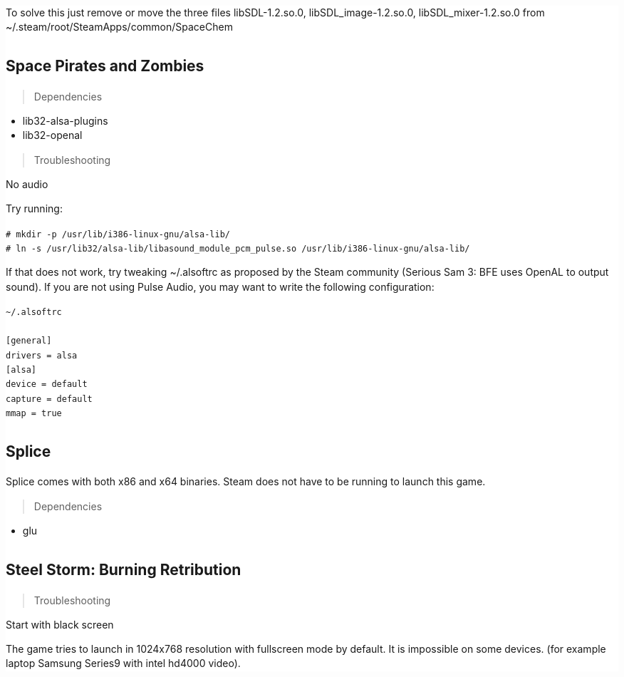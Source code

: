 To solve this just remove or move the three files libSDL-1.2.so.0,
libSDL_image-1.2.so.0, libSDL_mixer-1.2.so.0 from
~/.steam/root/SteamApps/common/SpaceChem

Space Pirates and Zombies
-------------------------

> Dependencies

-   lib32-alsa-plugins
-   lib32-openal

> Troubleshooting

No audio

Try running:

    # mkdir -p /usr/lib/i386-linux-gnu/alsa-lib/
    # ln -s /usr/lib32/alsa-lib/libasound_module_pcm_pulse.so /usr/lib/i386-linux-gnu/alsa-lib/

If that does not work, try tweaking ~/.alsoftrc as proposed by the Steam
community (Serious Sam 3: BFE uses OpenAL to output sound). If you are
not using Pulse Audio, you may want to write the following
configuration:

    ~/.alsoftrc

    [general]
    drivers = alsa
    [alsa]
    device = default
    capture = default
    mmap = true

Splice
------

Splice comes with both x86 and x64 binaries. Steam does not have to be
running to launch this game.

> Dependencies

-   glu

Steel Storm: Burning Retribution
--------------------------------

> Troubleshooting

Start with black screen

The game tries to launch in 1024x768 resolution with fullscreen mode by
default. It is impossible on some devices. (for example laptop Samsung
Series9 with intel hd4000 video).
